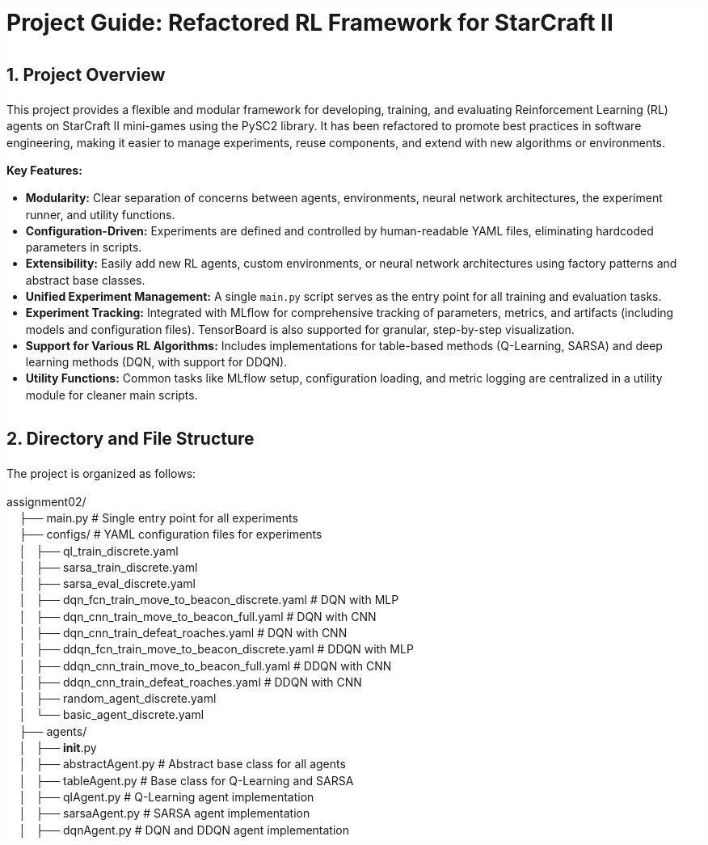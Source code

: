 # Project Guide: Refactored RL Framework for StarCraft II

## 1. Project Overview

This project provides a flexible and modular framework for developing, training, and evaluating Reinforcement Learning (RL) agents on StarCraft II mini-games using the PySC2 library. It has been refactored to promote best practices in software engineering, making it easier to manage experiments, reuse components, and extend with new algorithms or environments.

**Key Features:**

* **Modularity:** Clear separation of concerns between agents, environments, neural network architectures, the experiment runner, and utility functions.
* **Configuration-Driven:** Experiments are defined and controlled by human-readable YAML files, eliminating hardcoded parameters in scripts.
* **Extensibility:** Easily add new RL agents, custom environments, or neural network architectures using factory patterns and abstract base classes.
* **Unified Experiment Management:** A single `main.py` script serves as the entry point for all training and evaluation tasks.
* **Experiment Tracking:** Integrated with MLflow for comprehensive tracking of parameters, metrics, and artifacts (including models and configuration files). TensorBoard is also supported for granular, step-by-step visualization.
* **Support for Various RL Algorithms:** Includes implementations for table-based methods (Q-Learning, SARSA) and deep learning methods (DQN, with support for DDQN).
* **Utility Functions:** Common tasks like MLflow setup, configuration loading, and metric logging are centralized in a utility module for cleaner main scripts.

## 2. Directory and File Structure

The project is organized as follows:

assignment02/
<br>&nbsp;&nbsp;&nbsp;&nbsp;├── main.py                 # Single entry point for all experiments
<br>&nbsp;&nbsp;&nbsp;&nbsp;├── configs/                # YAML configuration files for experiments
<br>&nbsp;&nbsp;&nbsp;&nbsp;│&nbsp;&nbsp;&nbsp;├── ql_train_discrete.yaml
<br>&nbsp;&nbsp;&nbsp;&nbsp;│&nbsp;&nbsp;&nbsp;├── sarsa_train_discrete.yaml
<br>&nbsp;&nbsp;&nbsp;&nbsp;│&nbsp;&nbsp;&nbsp;├── sarsa_eval_discrete.yaml
<br>&nbsp;&nbsp;&nbsp;&nbsp;│&nbsp;&nbsp;&nbsp;├── dqn_fcn_train_move_to_beacon_discrete.yaml  # DQN with MLP
<br>&nbsp;&nbsp;&nbsp;&nbsp;│&nbsp;&nbsp;&nbsp;├── dqn_cnn_train_move_to_beacon_full.yaml    # DQN with CNN
<br>&nbsp;&nbsp;&nbsp;&nbsp;│&nbsp;&nbsp;&nbsp;├── dqn_cnn_train_defeat_roaches.yaml       # DQN with CNN
<br>&nbsp;&nbsp;&nbsp;&nbsp;│&nbsp;&nbsp;&nbsp;├── ddqn_fcn_train_move_to_beacon_discrete.yaml # DDQN with MLP
<br>&nbsp;&nbsp;&nbsp;&nbsp;│&nbsp;&nbsp;&nbsp;├── ddqn_cnn_train_move_to_beacon_full.yaml   # DDQN with CNN
<br>&nbsp;&nbsp;&nbsp;&nbsp;│&nbsp;&nbsp;&nbsp;├── ddqn_cnn_train_defeat_roaches.yaml      # DDQN with CNN
<br>&nbsp;&nbsp;&nbsp;&nbsp;│&nbsp;&nbsp;&nbsp;├── random_agent_discrete.yaml
<br>&nbsp;&nbsp;&nbsp;&nbsp;│&nbsp;&nbsp;&nbsp;└── basic_agent_discrete.yaml
<br>&nbsp;&nbsp;&nbsp;&nbsp;├── agents/
<br>&nbsp;&nbsp;&nbsp;&nbsp;│&nbsp;&nbsp;&nbsp;├── **init**.py
<br>&nbsp;&nbsp;&nbsp;&nbsp;│&nbsp;&nbsp;&nbsp;├── abstractAgent.py      # Abstract base class for all agents
<br>&nbsp;&nbsp;&nbsp;&nbsp;│&nbsp;&nbsp;&nbsp;├── tableAgent.py         # Base class for Q-Learning and SARSA
<br>&nbsp;&nbsp;&nbsp;&nbsp;│&nbsp;&nbsp;&nbsp;├── qlAgent.py            # Q-Learning agent implementation
<br>&nbsp;&nbsp;&nbsp;&nbsp;│&nbsp;&nbsp;&nbsp;├── sarsaAgent.py         # SARSA agent implementation
<br>&nbsp;&nbsp;&nbsp;&nbsp;│&nbsp;&nbsp;&nbsp;├── dqnAgent.py           # DQN and DDQN agent implementation